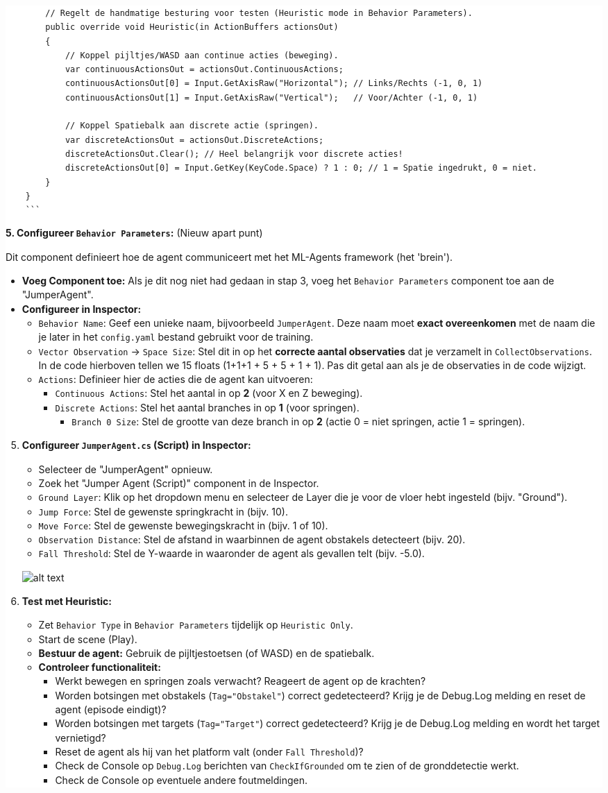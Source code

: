             // Regelt de handmatige besturing voor testen (Heuristic mode in Behavior Parameters).
            public override void Heuristic(in ActionBuffers actionsOut)
            {
                // Koppel pijltjes/WASD aan continue acties (beweging).
                var continuousActionsOut = actionsOut.ContinuousActions;
                continuousActionsOut[0] = Input.GetAxisRaw("Horizontal"); // Links/Rechts (-1, 0, 1)
                continuousActionsOut[1] = Input.GetAxisRaw("Vertical");   // Voor/Achter (-1, 0, 1)

                // Koppel Spatiebalk aan discrete actie (springen).
                var discreteActionsOut = actionsOut.DiscreteActions;
                discreteActionsOut.Clear(); // Heel belangrijk voor discrete acties!
                discreteActionsOut[0] = Input.GetKey(KeyCode.Space) ? 1 : 0; // 1 = Spatie ingedrukt, 0 = niet.
            }
        }
        ```

**5. Configureer `Behavior Parameters`:** (Nieuw apart punt)

Dit component definieert hoe de agent communiceert met het ML-Agents framework (het 'brein').

* **Voeg Component toe:** Als je dit nog niet had gedaan in stap 3, voeg het `Behavior Parameters` component toe aan de "JumperAgent".
* **Configureer in Inspector:**
    * `Behavior Name`: Geef een unieke naam, bijvoorbeeld `JumperAgent`. Deze naam moet **exact overeenkomen** met de naam die je later in het `config.yaml` bestand gebruikt voor de training.
    * `Vector Observation` -> `Space Size`: Stel dit in op het **correcte aantal observaties** dat je verzamelt in `CollectObservations`. In de code hierboven tellen we 15 floats (1+1+1 + 5 + 5 + 1 + 1). Pas dit getal aan als je de observaties in de code wijzigt.
    * `Actions`: Definieer hier de acties die de agent kan uitvoeren:
        * `Continuous Actions`: Stel het aantal in op **2** (voor X en Z beweging).
        * `Discrete Actions`: Stel het aantal branches in op **1** (voor springen).
            * `Branch 0 Size`: Stel de grootte van deze branch in op **2** (actie 0 = niet springen, actie 1 = springen).


5.  **Configureer `JumperAgent.cs` (Script) in Inspector:**
    * Selecteer de "JumperAgent" opnieuw.
    * Zoek het "Jumper Agent (Script)" component in de Inspector.
    * `Ground Layer`: Klik op het dropdown menu en selecteer de Layer die je voor de vloer hebt ingesteld (bijv. "Ground").
    * `Jump Force`: Stel de gewenste springkracht in (bijv. 10).
    * `Move Force`: Stel de gewenste bewegingskracht in (bijv. 1 of 10).
    * `Observation Distance`: Stel de afstand in waarbinnen de agent obstakels detecteert (bijv. 20).
    * `Fall Threshold`: Stel de Y-waarde in waaronder de agent als gevallen telt (bijv. -5.0).


    ![alt text](<Schermafbeelding 2025-04-26 200739.jpg>)

6.  **Test met Heuristic:**
    * Zet `Behavior Type` in `Behavior Parameters` tijdelijk op `Heuristic Only`.
    * Start de scene (Play).
    * **Bestuur de agent:** Gebruik de pijltjestoetsen (of WASD) en de spatiebalk.
    * **Controleer functionaliteit:**
        * Werkt bewegen en springen zoals verwacht? Reageert de agent op de krachten?
        * Worden botsingen met obstakels (`Tag="Obstakel"`) correct gedetecteerd? Krijg je de Debug.Log melding en reset de agent (episode eindigt)?
        * Worden botsingen met targets (`Tag="Target"`) correct gedetecteerd? Krijg je de Debug.Log melding en wordt het target vernietigd?
        * Reset de agent als hij van het platform valt (onder `Fall Threshold`)?
        * Check de Console op `Debug.Log` berichten van `CheckIfGrounded` om te zien of de gronddetectie werkt.
        * Check de Console op eventuele andere foutmeldingen.
